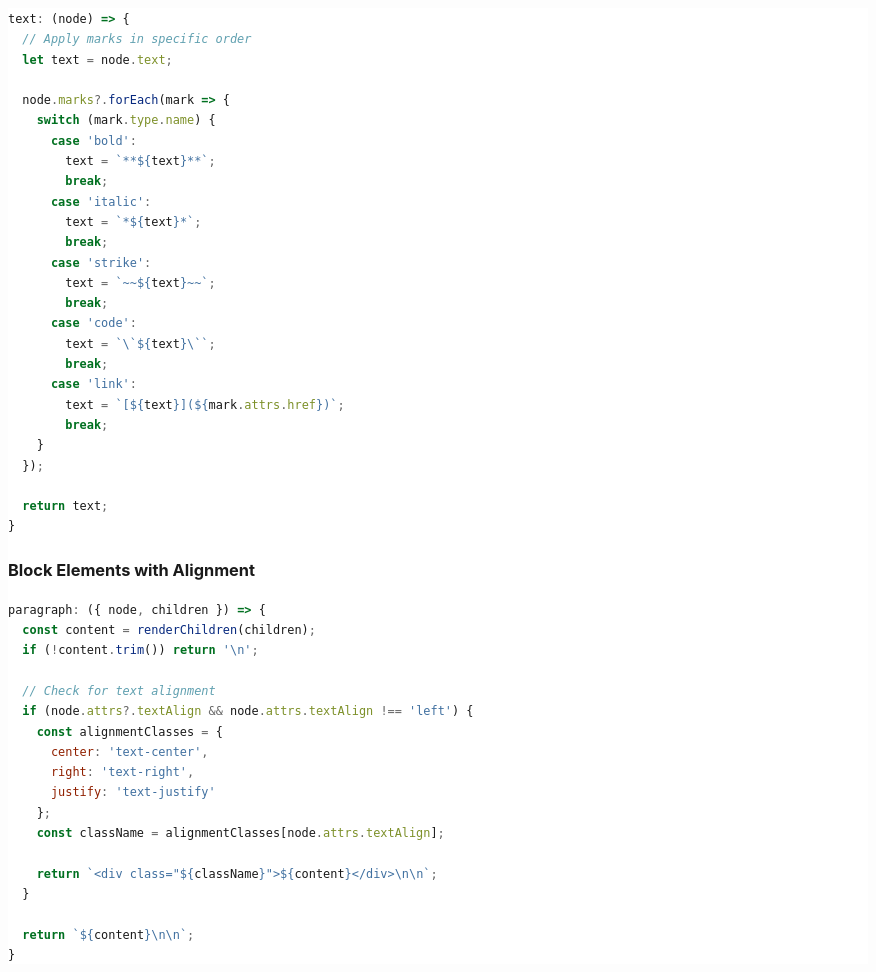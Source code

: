 ```javascript
text: (node) => {
  // Apply marks in specific order
  let text = node.text;
  
  node.marks?.forEach(mark => {
    switch (mark.type.name) {
      case 'bold':
        text = `**${text}**`;
        break;
      case 'italic':
        text = `*${text}*`;
        break;
      case 'strike':
        text = `~~${text}~~`;
        break;
      case 'code':
        text = `\`${text}\``;
        break;
      case 'link':
        text = `[${text}](${mark.attrs.href})`;
        break;
    }
  });
  
  return text;
}
```

### **Block Elements with Alignment**

```javascript
paragraph: ({ node, children }) => {
  const content = renderChildren(children);
  if (!content.trim()) return '\n';
  
  // Check for text alignment
  if (node.attrs?.textAlign && node.attrs.textAlign !== 'left') {
    const alignmentClasses = {
      center: 'text-center',
      right: 'text-right',
      justify: 'text-justify'
    };
    const className = alignmentClasses[node.attrs.textAlign];
    
    return `<div class="${className}">${content}</div>\n\n`;
  }
  
  return `${content}\n\n`;
}
```
